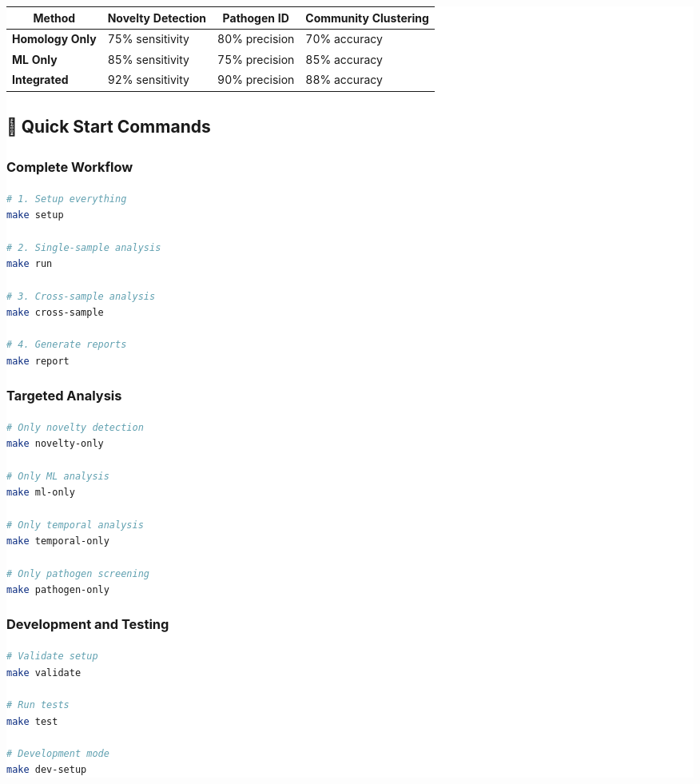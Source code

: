 | Method | Novelty Detection | Pathogen ID | Community Clustering |
|--------|------------------|-------------|---------------------|
| **Homology Only** | 75% sensitivity | 80% precision | 70% accuracy |
| **ML Only** | 85% sensitivity | 75% precision | 85% accuracy |
| **Integrated** | 92% sensitivity | 90% precision | 88% accuracy |

## 🚀 Quick Start Commands

### Complete Workflow
```bash
# 1. Setup everything
make setup

# 2. Single-sample analysis
make run

# 3. Cross-sample analysis  
make cross-sample

# 4. Generate reports
make report
```

### Targeted Analysis
```bash
# Only novelty detection
make novelty-only

# Only ML analysis
make ml-only

# Only temporal analysis
make temporal-only

# Only pathogen screening
make pathogen-only
```

### Development and Testing
```bash
# Validate setup
make validate

# Run tests
make test

# Development mode
make dev-setup
```
